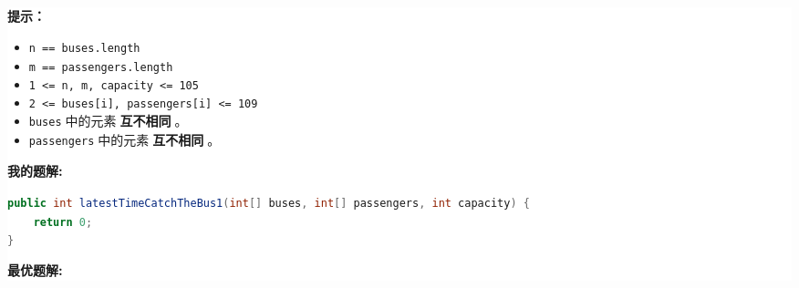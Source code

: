 **提示：**

- `n == buses.length`
- `m == passengers.length`
- `1 <= n, m, capacity <= 105`
- `2 <= buses[i], passengers[i] <= 109`
- `buses` 中的元素 **互不相同** 。
- `passengers` 中的元素 **互不相同** 。

**我的题解:**

```java
public int latestTimeCatchTheBus1(int[] buses, int[] passengers, int capacity) {
    return 0;
}
```

**最优题解:**

